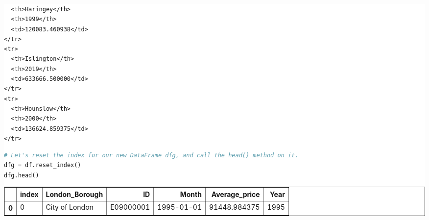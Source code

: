       <th>Haringey</th>
      <th>1999</th>
      <td>120083.460938</td>
    </tr>
    <tr>
      <th>Islington</th>
      <th>2019</th>
      <td>633666.500000</td>
    </tr>
    <tr>
      <th>Hounslow</th>
      <th>2000</th>
      <td>136624.859375</td>
    </tr>
  </tbody>
</table>
</div>




```python
# Let's reset the index for our new DataFrame dfg, and call the head() method on it. 
dfg = df.reset_index()
dfg.head()

```




<div>
<style scoped>
    .dataframe tbody tr th:only-of-type {
        vertical-align: middle;
    }

    .dataframe tbody tr th {
        vertical-align: top;
    }

    .dataframe thead th {
        text-align: right;
    }
</style>
<table border="1" class="dataframe">
  <thead>
    <tr style="text-align: right;">
      <th></th>
      <th>index</th>
      <th>London_Borough</th>
      <th>ID</th>
      <th>Month</th>
      <th>Average_price</th>
      <th>Year</th>
    </tr>
  </thead>
  <tbody>
    <tr>
      <th>0</th>
      <td>0</td>
      <td>City of London</td>
      <td>E09000001</td>
      <td>1995-01-01</td>
      <td>91448.984375</td>
      <td>1995</td>
    </tr>
    <tr>